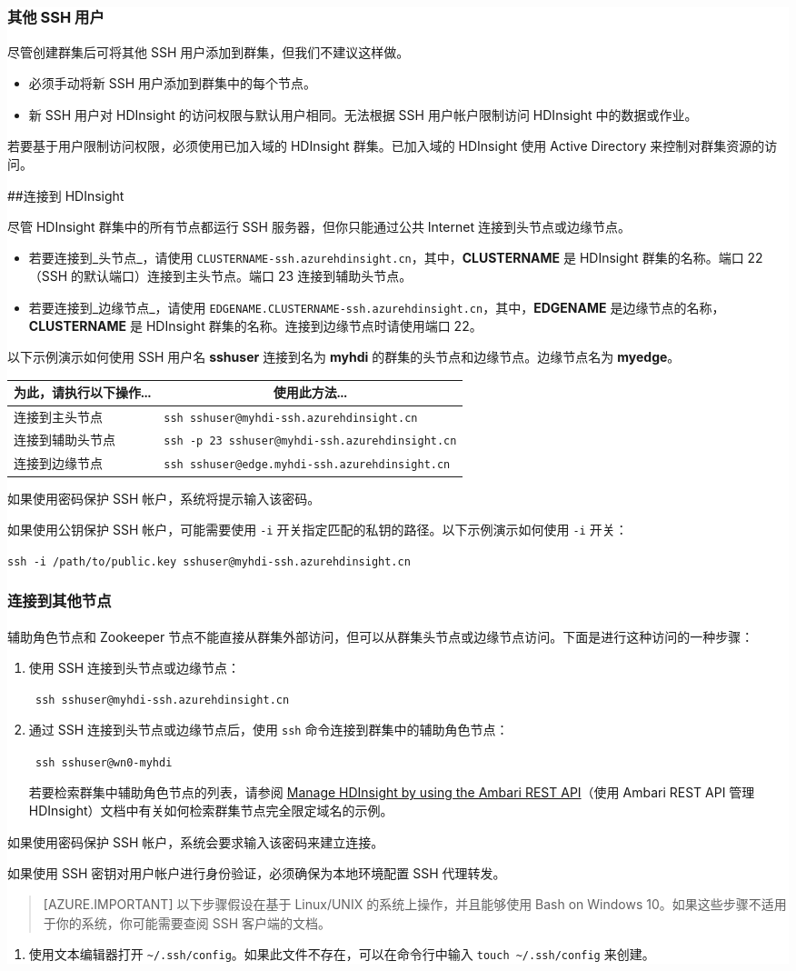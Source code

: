 ### 其他 SSH 用户

尽管创建群集后可将其他 SSH 用户添加到群集，但我们不建议这样做。

* 必须手动将新 SSH 用户添加到群集中的每个节点。

* 新 SSH 用户对 HDInsight 的访问权限与默认用户相同。无法根据 SSH 用户帐户限制访问 HDInsight 中的数据或作业。

若要基于用户限制访问权限，必须使用已加入域的 HDInsight 群集。已加入域的 HDInsight 使用 Active Directory 来控制对群集资源的访问。

##<a id="connect" name="connect-to-a-linux-based-hdinsight-cluster"></a>连接到 HDInsight

尽管 HDInsight 群集中的所有节点都运行 SSH 服务器，但你只能通过公共 Internet 连接到头节点或边缘节点。

* 若要连接到_头节点_，请使用 `CLUSTERNAME-ssh.azurehdinsight.cn`，其中，__CLUSTERNAME__ 是 HDInsight 群集的名称。端口 22（SSH 的默认端口）连接到主头节点。端口 23 连接到辅助头节点。

* 若要连接到_边缘节点_，请使用 `EDGENAME.CLUSTERNAME-ssh.azurehdinsight.cn`，其中，__EDGENAME__ 是边缘节点的名称，__CLUSTERNAME__ 是 HDInsight 群集的名称。连接到边缘节点时请使用端口 22。

以下示例演示如何使用 SSH 用户名 __sshuser__ 连接到名为 __myhdi__ 的群集的头节点和边缘节点。边缘节点名为 __myedge__。

| 为此，请执行以下操作... | 使用此方法... |
| ----- | ----- |
| 连接到主头节点 | `ssh sshuser@myhdi-ssh.azurehdinsight.cn` |
| 连接到辅助头节点 | `ssh -p 23 sshuser@myhdi-ssh.azurehdinsight.cn` |
| 连接到边缘节点 | `ssh sshuser@edge.myhdi-ssh.azurehdinsight.cn` |

如果使用密码保护 SSH 帐户，系统将提示输入该密码。

如果使用公钥保护 SSH 帐户，可能需要使用 `-i` 开关指定匹配的私钥的路径。以下示例演示如何使用 `-i` 开关：

    ssh -i /path/to/public.key sshuser@myhdi-ssh.azurehdinsight.cn

### 连接到其他节点

辅助角色节点和 Zookeeper 节点不能直接从群集外部访问，但可以从群集头节点或边缘节点访问。下面是进行这种访问的一种步骤：

1. 使用 SSH 连接到头节点或边缘节点：

        ssh sshuser@myhdi-ssh.azurehdinsight.cn

2. 通过 SSH 连接到头节点或边缘节点后，使用 `ssh` 命令连接到群集中的辅助角色节点：

        ssh sshuser@wn0-myhdi

    若要检索群集中辅助角色节点的列表，请参阅 [Manage HDInsight by using the Ambari REST API](/documentation/articles/hdinsight-hadoop-manage-ambari-rest-api/#example-get-the-fqdn-of-cluster-nodes)（使用 Ambari REST API 管理 HDInsight）文档中有关如何检索群集节点完全限定域名的示例。

如果使用密码保护 SSH 帐户，系统会要求输入该密码来建立连接。

如果使用 SSH 密钥对用户帐户进行身份验证，必须确保为本地环境配置 SSH 代理转发。

> [AZURE.IMPORTANT]
以下步骤假设在基于 Linux/UNIX 的系统上操作，并且能够使用 Bash on Windows 10。如果这些步骤不适用于你的系统，你可能需要查阅 SSH 客户端的文档。

1. 使用文本编辑器打开 `~/.ssh/config`。如果此文件不存在，可以在命令行中输入 `touch ~/.ssh/config` 来创建。


[preview-portal]: https://portal.azure.cn/